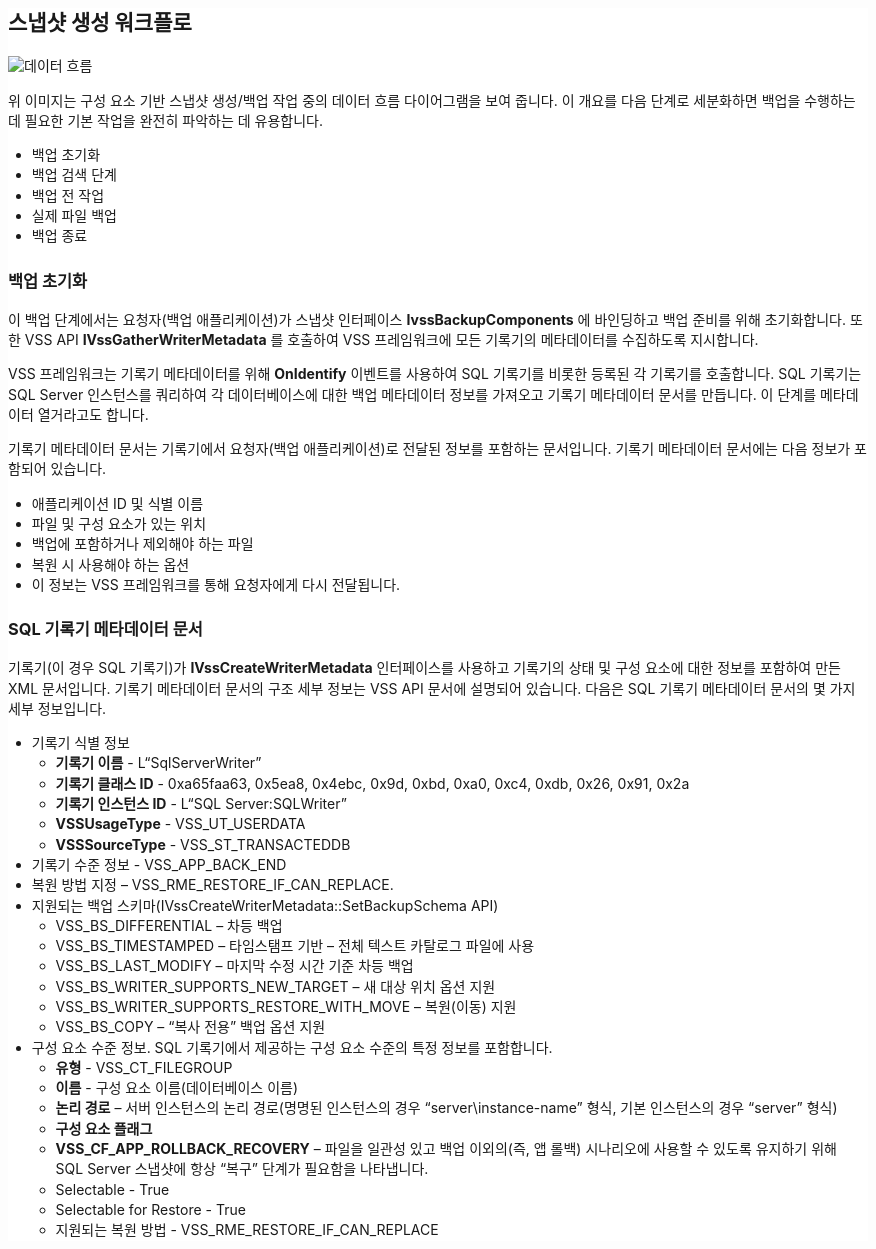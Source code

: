 ## <a name="snapshot-creation-workflow"></a>스냅샷 생성 워크플로

![데이터 흐름](media/sql-server-vss-writer-backup-guide/dataflow-chart.png)

위 이미지는 구성 요소 기반 스냅샷 생성/백업 작업 중의 데이터 흐름 다이어그램을 보여 줍니다. 이 개요를 다음 단계로 세분화하면 백업을 수행하는 데 필요한 기본 작업을 완전히 파악하는 데 유용합니다.

- 백업 초기화
- 백업 검색 단계
- 백업 전 작업
- 실제 파일 백업
- 백업 종료



### <a name="backup-initialization"></a>백업 초기화

이 백업 단계에서는 요청자(백업 애플리케이션)가 스냅샷 인터페이스 **IvssBackupComponents** 에 바인딩하고 백업 준비를 위해 초기화합니다. 또한 VSS API **IVssGatherWriterMetadata** 를 호출하여 VSS 프레임워크에 모든 기록기의 메타데이터를 수집하도록 지시합니다.

VSS 프레임워크는 기록기 메타데이터를 위해 **OnIdentify** 이벤트를 사용하여 SQL 기록기를 비롯한 등록된 각 기록기를 호출합니다. SQL 기록기는 SQL Server 인스턴스를 쿼리하여 각 데이터베이스에 대한 백업 메타데이터 정보를 가져오고 기록기 메타데이터 문서를 만듭니다. 이 단계를 메타데이터 열거라고도 합니다.

기록기 메타데이터 문서는 기록기에서 요청자(백업 애플리케이션)로 전달된 정보를 포함하는 문서입니다. 기록기 메타데이터 문서에는 다음 정보가 포함되어 있습니다.

- 애플리케이션 ID 및 식별 이름
- 파일 및 구성 요소가 있는 위치
- 백업에 포함하거나 제외해야 하는 파일
- 복원 시 사용해야 하는 옵션
- 이 정보는 VSS 프레임워크를 통해 요청자에게 다시 전달됩니다.

### <a name="sql-writer-metadata-document"></a>SQL 기록기 메타데이터 문서

기록기(이 경우 SQL 기록기)가 **IVssCreateWriterMetadata** 인터페이스를 사용하고 기록기의 상태 및 구성 요소에 대한 정보를 포함하여 만든 XML 문서입니다. 기록기 메타데이터 문서의 구조 세부 정보는 VSS API 문서에 설명되어 있습니다. 다음은 SQL 기록기 메타데이터 문서의 몇 가지 세부 정보입니다.

- 기록기 식별 정보
    - **기록기 이름** - L“SqlServerWriter”
    - **기록기 클래스 ID** -  0xa65faa63, 0x5ea8, 0x4ebc, 0x9d, 0xbd, 0xa0, 0xc4, 0xdb, 0x26, 0x91, 0x2a 
    - **기록기 인스턴스 ID** - L“SQL Server:SQLWriter” 
    - **VSSUsageType** - VSS_UT_USERDATA 
    - **VSSSourceType** - VSS_ST_TRANSACTEDDB 
- 기록기 수준 정보 - VSS_APP_BACK_END 
- 복원 방법 지정 – VSS_RME_RESTORE_IF_CAN_REPLACE.
- 지원되는 백업 스키마(IVssCreateWriterMetadata::SetBackupSchema API)
    - VSS_BS_DIFFERENTIAL – 차등 백업
    - VSS_BS_TIMESTAMPED – 타임스탬프 기반 – 전체 텍스트 카탈로그 파일에 사용
    - VSS_BS_LAST_MODIFY – 마지막 수정 시간 기준 차등 백업
    - VSS_BS_WRITER_SUPPORTS_NEW_TARGET – 새 대상 위치 옵션 지원
    - VSS_BS_WRITER_SUPPORTS_RESTORE_WITH_MOVE – 복원(이동) 지원
    - VSS_BS_COPY – “복사 전용” 백업 옵션 지원
- 구성 요소 수준 정보. SQL 기록기에서 제공하는 구성 요소 수준의 특정 정보를 포함합니다.
   - **유형** - VSS_CT_FILEGROUP
   - **이름** - 구성 요소 이름(데이터베이스 이름)
   - **논리 경로** – 서버 인스턴스의 논리 경로(명명된 인스턴스의 경우 “server\instance-name” 형식, 기본 인스턴스의 경우 “server” 형식)
   - **구성 요소 플래그**
   - **VSS_CF_APP_ROLLBACK_RECOVERY** – 파일을 일관성 있고 백업 이외의(즉, 앱 롤백) 시나리오에 사용할 수 있도록 유지하기 위해 SQL Server 스냅샷에 항상 “복구” 단계가 필요함을 나타냅니다.
   - Selectable - True
   - Selectable for Restore - True 
   - 지원되는 복원 방법 - VSS_RME_RESTORE_IF_CAN_REPLACE
